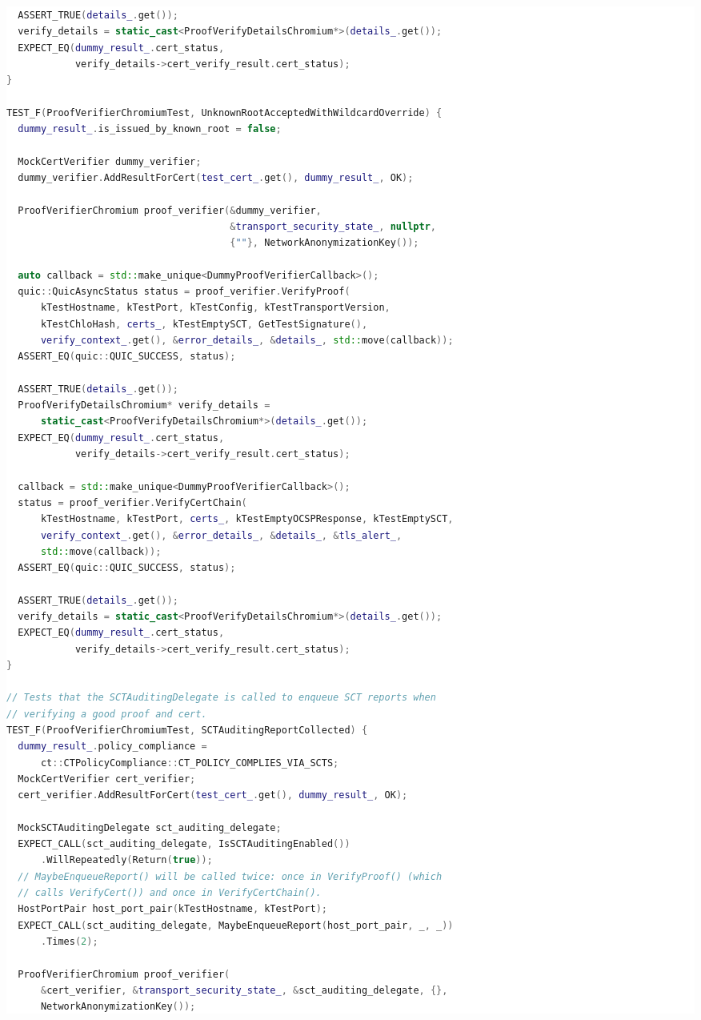 ```cpp
  ASSERT_TRUE(details_.get());
  verify_details = static_cast<ProofVerifyDetailsChromium*>(details_.get());
  EXPECT_EQ(dummy_result_.cert_status,
            verify_details->cert_verify_result.cert_status);
}

TEST_F(ProofVerifierChromiumTest, UnknownRootAcceptedWithWildcardOverride) {
  dummy_result_.is_issued_by_known_root = false;

  MockCertVerifier dummy_verifier;
  dummy_verifier.AddResultForCert(test_cert_.get(), dummy_result_, OK);

  ProofVerifierChromium proof_verifier(&dummy_verifier,
                                       &transport_security_state_, nullptr,
                                       {""}, NetworkAnonymizationKey());

  auto callback = std::make_unique<DummyProofVerifierCallback>();
  quic::QuicAsyncStatus status = proof_verifier.VerifyProof(
      kTestHostname, kTestPort, kTestConfig, kTestTransportVersion,
      kTestChloHash, certs_, kTestEmptySCT, GetTestSignature(),
      verify_context_.get(), &error_details_, &details_, std::move(callback));
  ASSERT_EQ(quic::QUIC_SUCCESS, status);

  ASSERT_TRUE(details_.get());
  ProofVerifyDetailsChromium* verify_details =
      static_cast<ProofVerifyDetailsChromium*>(details_.get());
  EXPECT_EQ(dummy_result_.cert_status,
            verify_details->cert_verify_result.cert_status);

  callback = std::make_unique<DummyProofVerifierCallback>();
  status = proof_verifier.VerifyCertChain(
      kTestHostname, kTestPort, certs_, kTestEmptyOCSPResponse, kTestEmptySCT,
      verify_context_.get(), &error_details_, &details_, &tls_alert_,
      std::move(callback));
  ASSERT_EQ(quic::QUIC_SUCCESS, status);

  ASSERT_TRUE(details_.get());
  verify_details = static_cast<ProofVerifyDetailsChromium*>(details_.get());
  EXPECT_EQ(dummy_result_.cert_status,
            verify_details->cert_verify_result.cert_status);
}

// Tests that the SCTAuditingDelegate is called to enqueue SCT reports when
// verifying a good proof and cert.
TEST_F(ProofVerifierChromiumTest, SCTAuditingReportCollected) {
  dummy_result_.policy_compliance =
      ct::CTPolicyCompliance::CT_POLICY_COMPLIES_VIA_SCTS;
  MockCertVerifier cert_verifier;
  cert_verifier.AddResultForCert(test_cert_.get(), dummy_result_, OK);

  MockSCTAuditingDelegate sct_auditing_delegate;
  EXPECT_CALL(sct_auditing_delegate, IsSCTAuditingEnabled())
      .WillRepeatedly(Return(true));
  // MaybeEnqueueReport() will be called twice: once in VerifyProof() (which
  // calls VerifyCert()) and once in VerifyCertChain().
  HostPortPair host_port_pair(kTestHostname, kTestPort);
  EXPECT_CALL(sct_auditing_delegate, MaybeEnqueueReport(host_port_pair, _, _))
      .Times(2);

  ProofVerifierChromium proof_verifier(
      &cert_verifier, &transport_security_state_, &sct_auditing_delegate, {},
      NetworkAnonymizationKey());

```